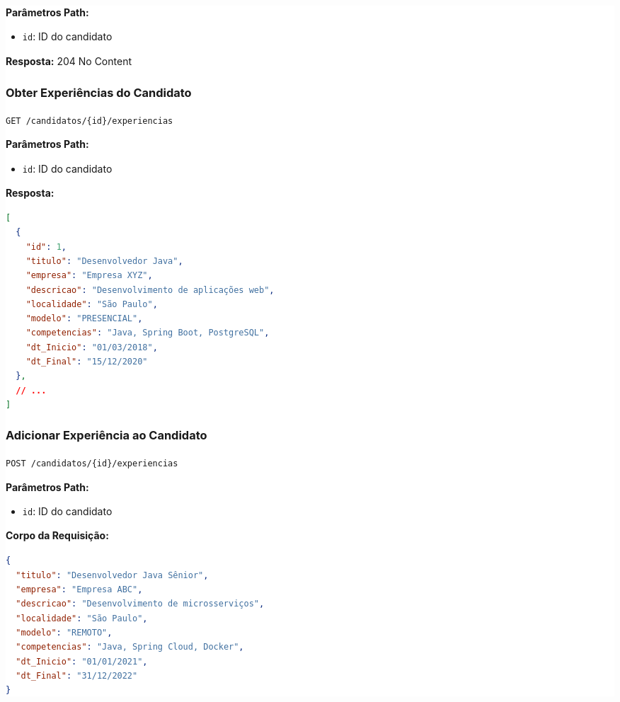 **Parâmetros Path:**
- `id`: ID do candidato

**Resposta:** 
204 No Content

### Obter Experiências do Candidato

```
GET /candidatos/{id}/experiencias
```

**Parâmetros Path:**
- `id`: ID do candidato

**Resposta:**
```json
[
  {
    "id": 1,
    "titulo": "Desenvolvedor Java",
    "empresa": "Empresa XYZ",
    "descricao": "Desenvolvimento de aplicações web",
    "localidade": "São Paulo",
    "modelo": "PRESENCIAL",
    "competencias": "Java, Spring Boot, PostgreSQL",
    "dt_Inicio": "01/03/2018",
    "dt_Final": "15/12/2020"
  },
  // ...
]
```

### Adicionar Experiência ao Candidato

```
POST /candidatos/{id}/experiencias
```

**Parâmetros Path:**
- `id`: ID do candidato

**Corpo da Requisição:**
```json
{
  "titulo": "Desenvolvedor Java Sênior",
  "empresa": "Empresa ABC",
  "descricao": "Desenvolvimento de microsserviços",
  "localidade": "São Paulo",
  "modelo": "REMOTO",
  "competencias": "Java, Spring Cloud, Docker",
  "dt_Inicio": "01/01/2021",
  "dt_Final": "31/12/2022"
}
```
